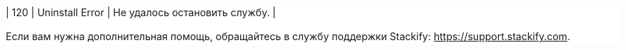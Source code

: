 | 120 | Uninstall Error | Не удалось остановить службу. |

Если вам нужна дополнительная помощь, обращайтесь в службу поддержки Stackify: https://support.stackify.com.